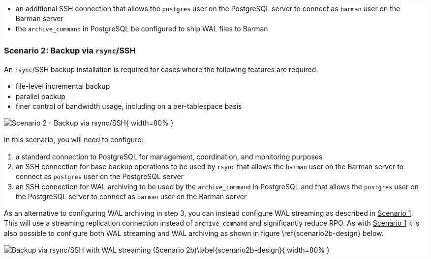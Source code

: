 - an additional SSH connection that allows the `postgres` user on the PostgreSQL server to connect as `barman` user on the Barman server
- the `archive_command` in PostgreSQL be configured to ship WAL files to Barman

### Scenario 2: Backup via `rsync`/SSH

An `rsync`/SSH backup installation is required for cases where the following features are required:

- file-level incremental backup
- parallel backup
- finer control of bandwidth usage, including on a per-tablespace basis

![Scenario 2 - Backup via rsync/SSH](../images/barman-architecture-scenario2.png){ width=80% }

In this scenario, you will need to configure:

1. a standard connection to PostgreSQL for management, coordination, and monitoring purposes
2. an SSH connection for base backup operations to be used by `rsync` that allows the `barman` user on the Barman server to connect as `postgres` user on the PostgreSQL server
3. an SSH connection for WAL archiving to be used by the `archive_command` in PostgreSQL and that allows the `postgres` user on the PostgreSQL server to connect as `barman` user on the Barman server

As an alternative to configuring WAL archiving in step 3, you can instead configure WAL streaming as described in [Scenario 1](#scenario-1-backup-via-streaming-protocol). This will use a streaming replication connection instead of `archive_command` and significantly reduce RPO. As with [Scenario 1](#scenario-1-backup-via-streaming-protocol) it is also possible to configure both WAL streaming and WAL archiving as shown in figure \ref{scenario2b-design} below.

![Backup via rsync/SSH with WAL streaming (Scenario 2b)\label{scenario2b-design}](../images/barman-architecture-scenario2b.png){ width=80% }


